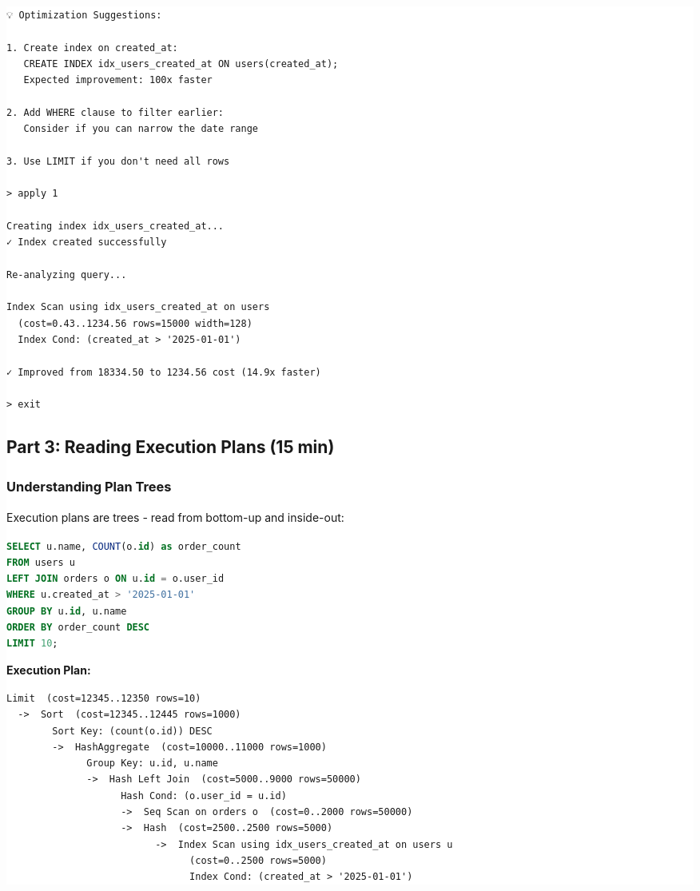 ```
💡 Optimization Suggestions:

1. Create index on created_at:
   CREATE INDEX idx_users_created_at ON users(created_at);
   Expected improvement: 100x faster

2. Add WHERE clause to filter earlier:
   Consider if you can narrow the date range

3. Use LIMIT if you don't need all rows

> apply 1

Creating index idx_users_created_at...
✓ Index created successfully

Re-analyzing query...

Index Scan using idx_users_created_at on users
  (cost=0.43..1234.56 rows=15000 width=128)
  Index Cond: (created_at > '2025-01-01')

✓ Improved from 18334.50 to 1234.56 cost (14.9x faster)

> exit
```

## Part 3: Reading Execution Plans (15 min)

### Understanding Plan Trees

Execution plans are trees - read from bottom-up and inside-out:

```sql
SELECT u.name, COUNT(o.id) as order_count
FROM users u
LEFT JOIN orders o ON u.id = o.user_id
WHERE u.created_at > '2025-01-01'
GROUP BY u.id, u.name
ORDER BY order_count DESC
LIMIT 10;
```

**Execution Plan:**

```
Limit  (cost=12345..12350 rows=10)
  ->  Sort  (cost=12345..12445 rows=1000)
        Sort Key: (count(o.id)) DESC
        ->  HashAggregate  (cost=10000..11000 rows=1000)
              Group Key: u.id, u.name
              ->  Hash Left Join  (cost=5000..9000 rows=50000)
                    Hash Cond: (o.user_id = u.id)
                    ->  Seq Scan on orders o  (cost=0..2000 rows=50000)
                    ->  Hash  (cost=2500..2500 rows=5000)
                          ->  Index Scan using idx_users_created_at on users u
                                (cost=0..2500 rows=5000)
                                Index Cond: (created_at > '2025-01-01')
```
